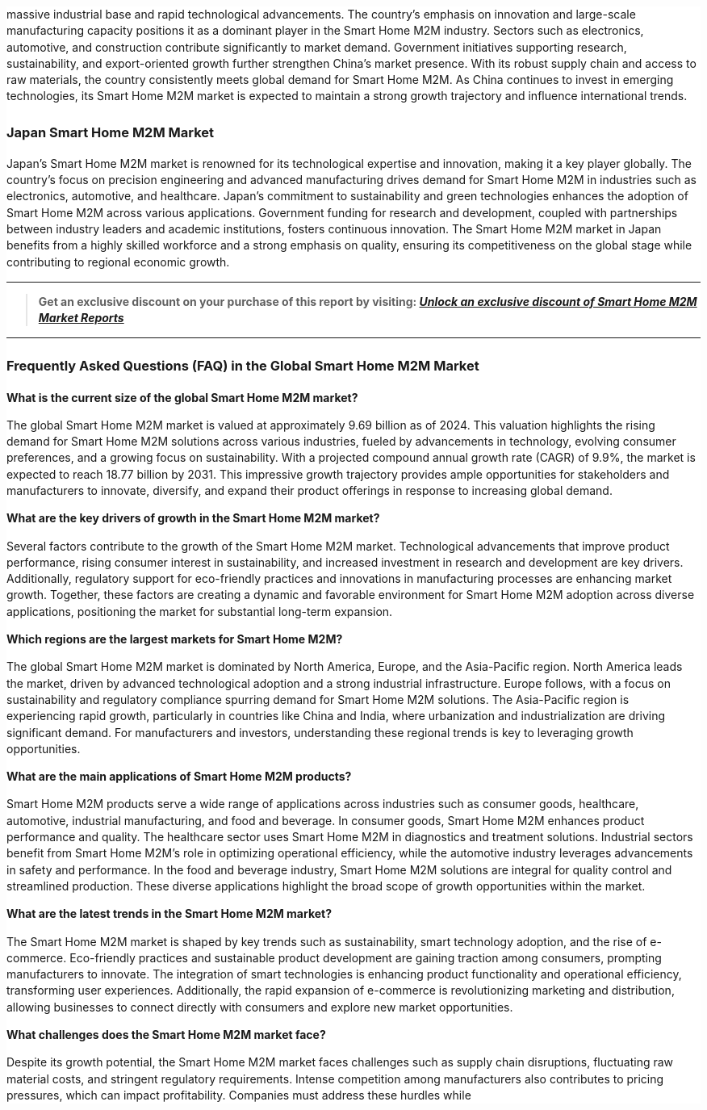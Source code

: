 massive industrial base and rapid technological advancements. The country&rsquo;s emphasis on innovation and large-scale manufacturing capacity positions it as a dominant player in the Smart Home M2M industry. Sectors such as electronics, automotive, and construction contribute significantly to market demand. Government initiatives supporting research, sustainability, and export-oriented growth further strengthen China&rsquo;s market presence. With its robust supply chain and access to raw materials, the country consistently meets global demand for Smart Home M2M. As China continues to invest in emerging technologies, its Smart Home M2M market is expected to maintain a strong growth trajectory and influence international trends.</p><h3>Japan Smart Home M2M Market</h3><p>Japan&rsquo;s Smart Home M2M market is renowned for its technological expertise and innovation, making it a key player globally. The country&rsquo;s focus on precision engineering and advanced manufacturing drives demand for Smart Home M2M in industries such as electronics, automotive, and healthcare. Japan&rsquo;s commitment to sustainability and green technologies enhances the adoption of Smart Home M2M across various applications. Government funding for research and development, coupled with partnerships between industry leaders and academic institutions, fosters continuous innovation. The Smart Home M2M market in Japan benefits from a highly skilled workforce and a strong emphasis on quality, ensuring its competitiveness on the global stage while contributing to regional economic growth.</p><hr /><blockquote><p><strong>Get an exclusive discount on your purchase of this report by visiting: <em><a href="://marketresearchpulse.com/ask-for-discount/88259?utm_source=Github&amp;utm_medium=025">Unlock an exclusive discount of Smart Home M2M Market Reports</a></em>&nbsp;</strong></p></blockquote><hr /><h3>Frequently Asked Questions (FAQ) in the Global Smart Home M2M Market</h3><p><strong>What is the current size of the global Smart Home M2M market?</strong></p><p>The global Smart Home M2M market is valued at approximately 9.69 billion as of 2024. This valuation highlights the rising demand for Smart Home M2M solutions across various industries, fueled by advancements in technology, evolving consumer preferences, and a growing focus on sustainability. With a projected compound annual growth rate (CAGR) of 9.9%, the market is expected to reach 18.77 billion by 2031. This impressive growth trajectory provides ample opportunities for stakeholders and manufacturers to innovate, diversify, and expand their product offerings in response to increasing global demand.</p><p><strong>What are the key drivers of growth in the Smart Home M2M market?</strong></p><p>Several factors contribute to the growth of the Smart Home M2M market. Technological advancements that improve product performance, rising consumer interest in sustainability, and increased investment in research and development are key drivers. Additionally, regulatory support for eco-friendly practices and innovations in manufacturing processes are enhancing market growth. Together, these factors are creating a dynamic and favorable environment for Smart Home M2M adoption across diverse applications, positioning the market for substantial long-term expansion.</p><p><strong>Which regions are the largest markets for Smart Home M2M?</strong></p><p>The global Smart Home M2M market is dominated by North America, Europe, and the Asia-Pacific region. North America leads the market, driven by advanced technological adoption and a strong industrial infrastructure. Europe follows, with a focus on sustainability and regulatory compliance spurring demand for Smart Home M2M solutions. The Asia-Pacific region is experiencing rapid growth, particularly in countries like China and India, where urbanization and industrialization are driving significant demand. For manufacturers and investors, understanding these regional trends is key to leveraging growth opportunities.</p><p><strong>What are the main applications of Smart Home M2M products?</strong></p><p>Smart Home M2M products serve a wide range of applications across industries such as consumer goods, healthcare, automotive, industrial manufacturing, and food and beverage. In consumer goods, Smart Home M2M enhances product performance and quality. The healthcare sector uses Smart Home M2M in diagnostics and treatment solutions. Industrial sectors benefit from Smart Home M2M&rsquo;s role in optimizing operational efficiency, while the automotive industry leverages advancements in safety and performance. In the food and beverage industry, Smart Home M2M solutions are integral for quality control and streamlined production. These diverse applications highlight the broad scope of growth opportunities within the market.</p><p><strong>What are the latest trends in the Smart Home M2M market?</strong></p><p>The Smart Home M2M market is shaped by key trends such as sustainability, smart technology adoption, and the rise of e-commerce. Eco-friendly practices and sustainable product development are gaining traction among consumers, prompting manufacturers to innovate. The integration of smart technologies is enhancing product functionality and operational efficiency, transforming user experiences. Additionally, the rapid expansion of e-commerce is revolutionizing marketing and distribution, allowing businesses to connect directly with consumers and explore new market opportunities.</p><p><strong>What challenges does the Smart Home M2M market face?</strong></p><p>Despite its growth potential, the Smart Home M2M market faces challenges such as supply chain disruptions, fluctuating raw material costs, and stringent regulatory requirements. Intense competition among manufacturers also contributes to pricing pressures, which can impact profitability. Companies must address these hurdles while